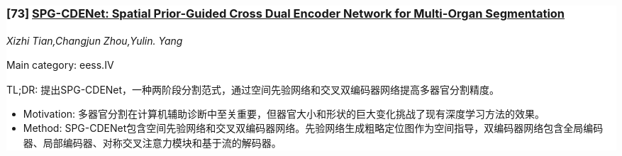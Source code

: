 
### [73] [SPG-CDENet: Spatial Prior-Guided Cross Dual Encoder Network for Multi-Organ Segmentation](https://arxiv.org/abs/2510.26390)
*Xizhi Tian,Changjun Zhou,Yulin. Yang*

Main category: eess.IV

TL;DR: 提出SPG-CDENet，一种两阶段分割范式，通过空间先验网络和交叉双编码器网络提高多器官分割精度。

- Motivation: 多器官分割在计算机辅助诊断中至关重要，但器官大小和形状的巨大变化挑战了现有深度学习方法的效果。
- Method: SPG-CDENet包含空间先验网络和交叉双编码器网络。先验网络生成粗略定位图作为空间指导，双编码器网络包含全局编码器、局部编码器、对称交叉注意力模块和基于流的解码器。
